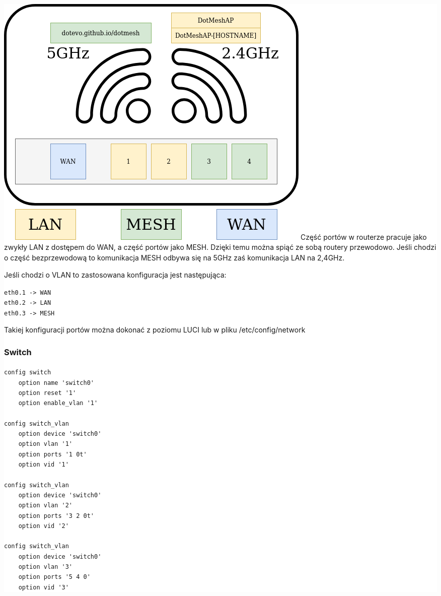 ![Ports](../img/ports.png)
Część portów w routerze pracuje jako zwykły LAN z dostępem do WAN, a część portów jako MESH. Dzięki temu można spiąć ze sobą routery przewodowo.
Jeśli chodzi o część bezprzewodową to komunikacja MESH odbywa się na 5GHz zaś komunikacja LAN na 2,4GHz.

Jeśli chodzi o VLAN to zastosowana konfiguracja jest następująca:

```
eth0.1 -> WAN
eth0.2 -> LAN
eth0.3 -> MESH
```

Takiej konfiguracji portów można dokonać z poziomu LUCI lub w pliku /etc/config/network

### Switch

```config
config switch
	option name 'switch0'
	option reset '1'
	option enable_vlan '1'

config switch_vlan
	option device 'switch0'
	option vlan '1'
	option ports '1 0t'
	option vid '1'

config switch_vlan
	option device 'switch0'
	option vlan '2'
	option ports '3 2 0t'
	option vid '2'

config switch_vlan
	option device 'switch0'
	option vlan '3'
	option ports '5 4 0'
	option vid '3'
```